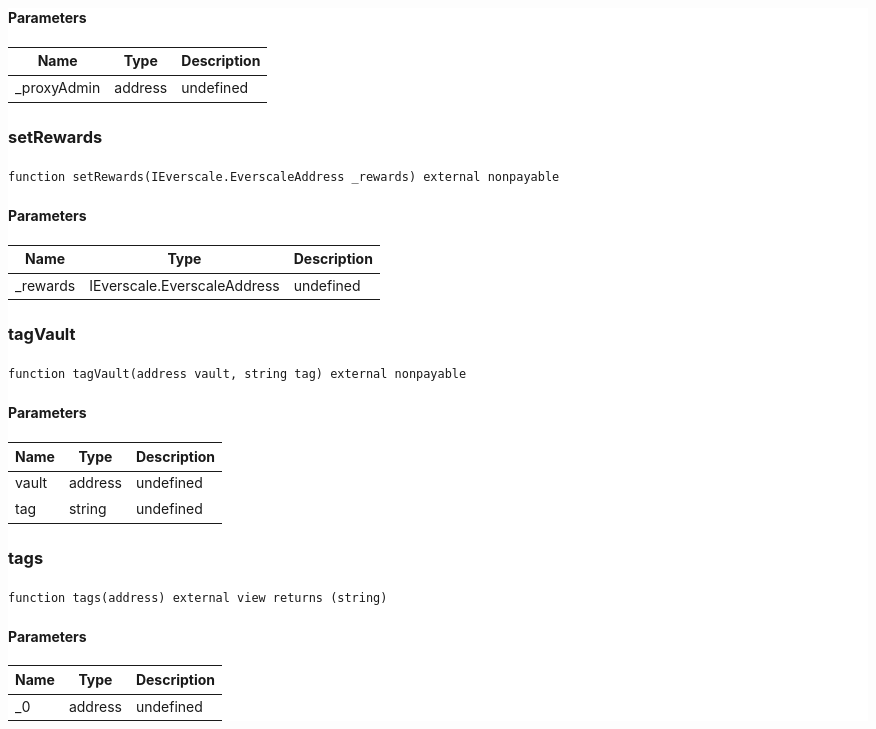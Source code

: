



#### Parameters

| Name | Type | Description |
|---|---|---|
| _proxyAdmin | address | undefined |

### setRewards

```solidity
function setRewards(IEverscale.EverscaleAddress _rewards) external nonpayable
```





#### Parameters

| Name | Type | Description |
|---|---|---|
| _rewards | IEverscale.EverscaleAddress | undefined |

### tagVault

```solidity
function tagVault(address vault, string tag) external nonpayable
```





#### Parameters

| Name | Type | Description |
|---|---|---|
| vault | address | undefined |
| tag | string | undefined |

### tags

```solidity
function tags(address) external view returns (string)
```





#### Parameters

| Name | Type | Description |
|---|---|---|
| _0 | address | undefined |
